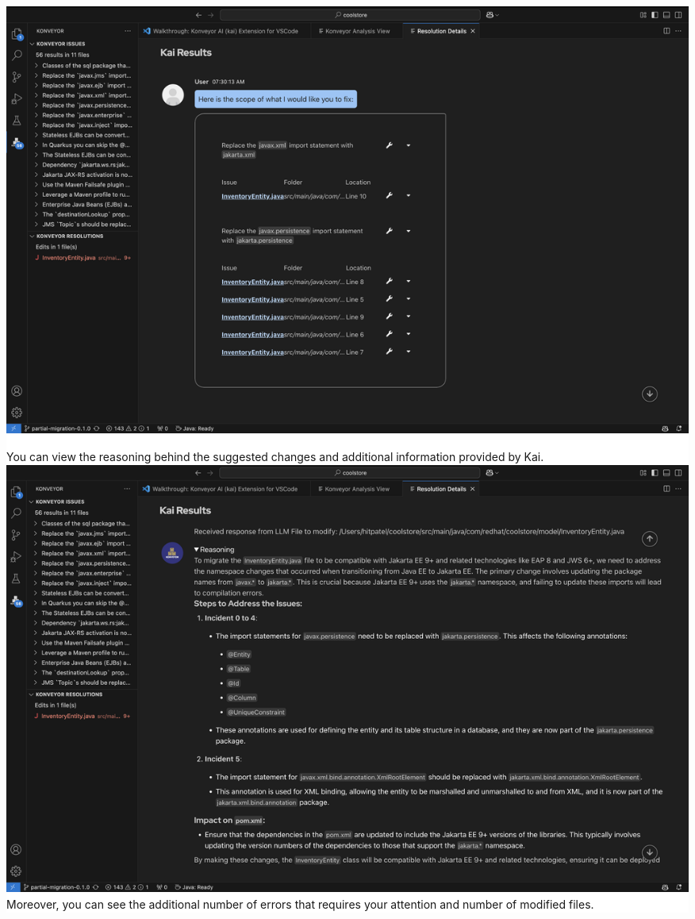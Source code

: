 ![resolution_details](/docs/scenarios/javaEE_to_quarkus/images/resolution_details1.png)

You can view the reasoning behind the suggested changes and additional information provided by Kai.
![resolution_details](/docs/scenarios/javaEE_to_quarkus/images/resolution_details2.png)
Moreover, you can see the additional number of errors that requires your attention and number of modified files.
